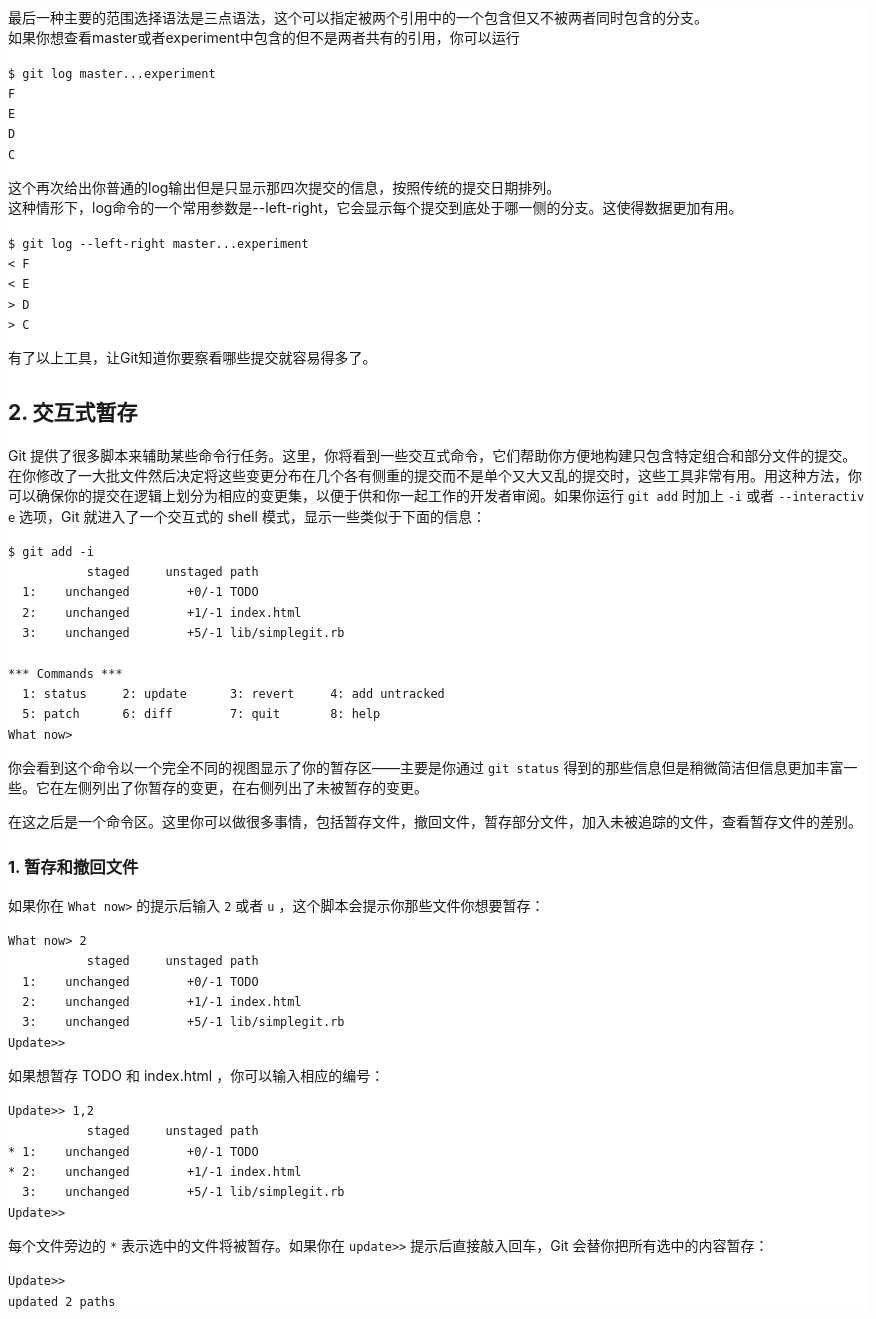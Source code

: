 最后一种主要的范围选择语法是三点语法，这个可以指定被两个引用中的一个包含但又不被两者同时包含的分支。  
如果你想查看master或者experiment中包含的但不是两者共有的引用，你可以运行  
```shell
$ git log master...experiment
F
E
D
C
```
这个再次给出你普通的log输出但是只显示那四次提交的信息，按照传统的提交日期排列。  
这种情形下，log命令的一个常用参数是--left-right，它会显示每个提交到底处于哪一侧的分支。这使得数据更加有用。  
```shell
$ git log --left-right master...experiment
< F
< E
> D
> C
```
有了以上工具，让Git知道你要察看哪些提交就容易得多了。  

## 2. 交互式暂存

Git 提供了很多脚本来辅助某些命令行任务。这里，你将看到一些交互式命令，它们帮助你方便地构建只包含特定组合和部分文件的提交。在你修改了一大批文件然后决定将这些变更分布在几个各有侧重的提交而不是单个又大又乱的提交时，这些工具非常有用。用这种方法，你可以确保你的提交在逻辑上划分为相应的变更集，以便于供和你一起工作的开发者审阅。如果你运行 `git add` 时加上 `-i` 或者 `--interactive` 选项，Git 就进入了一个交互式的 shell 模式，显示一些类似于下面的信息：  
```shell
$ git add -i
           staged     unstaged path
  1:    unchanged        +0/-1 TODO
  2:    unchanged        +1/-1 index.html
  3:    unchanged        +5/-1 lib/simplegit.rb

*** Commands ***
  1: status     2: update      3: revert     4: add untracked
  5: patch      6: diff        7: quit       8: help
What now>
```
你会看到这个命令以一个完全不同的视图显示了你的暂存区——主要是你通过 `git status` 得到的那些信息但是稍微简洁但信息更加丰富一些。它在左侧列出了你暂存的变更，在右侧列出了未被暂存的变更。  

在这之后是一个命令区。这里你可以做很多事情，包括暂存文件，撤回文件，暂存部分文件，加入未被追踪的文件，查看暂存文件的差别。  

### 1. 暂存和撤回文件  

如果你在 `What now>` 的提示后输入 `2` 或者 `u` ，这个脚本会提示你那些文件你想要暂存：  
```shell
What now> 2
           staged     unstaged path
  1:    unchanged        +0/-1 TODO
  2:    unchanged        +1/-1 index.html
  3:    unchanged        +5/-1 lib/simplegit.rb
Update>>
```
如果想暂存 TODO 和 index.html ，你可以输入相应的编号：  
```shell
Update>> 1,2
           staged     unstaged path
* 1:    unchanged        +0/-1 TODO
* 2:    unchanged        +1/-1 index.html
  3:    unchanged        +5/-1 lib/simplegit.rb
Update>>
```
每个文件旁边的 `*` 表示选中的文件将被暂存。如果你在 `update>>` 提示后直接敲入回车，Git 会替你把所有选中的内容暂存：  
```shell
Update>>
updated 2 paths

```